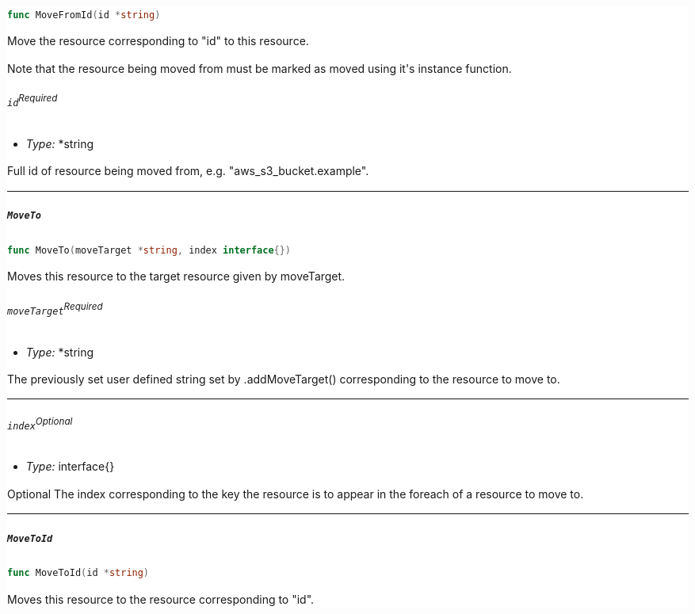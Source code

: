 ```go
func MoveFromId(id *string)
```

Move the resource corresponding to "id" to this resource.

Note that the resource being moved from must be marked as moved using it's instance function.

###### `id`<sup>Required</sup> <a name="id" id="@cdktf/provider-opentelekomcloud.enterpriseVpnGatewayV5.EnterpriseVpnGatewayV5.moveFromId.parameter.id"></a>

- *Type:* *string

Full id of resource being moved from, e.g. "aws_s3_bucket.example".

---

##### `MoveTo` <a name="MoveTo" id="@cdktf/provider-opentelekomcloud.enterpriseVpnGatewayV5.EnterpriseVpnGatewayV5.moveTo"></a>

```go
func MoveTo(moveTarget *string, index interface{})
```

Moves this resource to the target resource given by moveTarget.

###### `moveTarget`<sup>Required</sup> <a name="moveTarget" id="@cdktf/provider-opentelekomcloud.enterpriseVpnGatewayV5.EnterpriseVpnGatewayV5.moveTo.parameter.moveTarget"></a>

- *Type:* *string

The previously set user defined string set by .addMoveTarget() corresponding to the resource to move to.

---

###### `index`<sup>Optional</sup> <a name="index" id="@cdktf/provider-opentelekomcloud.enterpriseVpnGatewayV5.EnterpriseVpnGatewayV5.moveTo.parameter.index"></a>

- *Type:* interface{}

Optional The index corresponding to the key the resource is to appear in the foreach of a resource to move to.

---

##### `MoveToId` <a name="MoveToId" id="@cdktf/provider-opentelekomcloud.enterpriseVpnGatewayV5.EnterpriseVpnGatewayV5.moveToId"></a>

```go
func MoveToId(id *string)
```

Moves this resource to the resource corresponding to "id".
